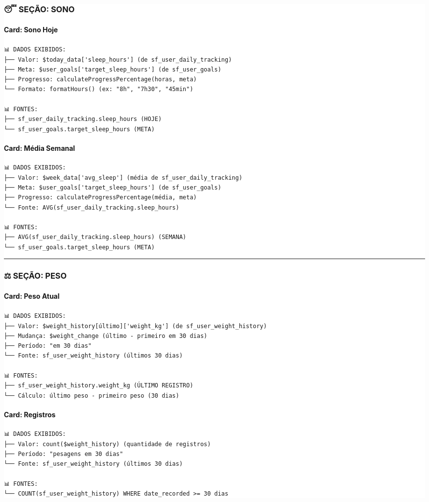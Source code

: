 
### **😴 SEÇÃO: SONO**

#### **Card: Sono Hoje**
```
📊 DADOS EXIBIDOS:
├── Valor: $today_data['sleep_hours'] (de sf_user_daily_tracking)
├── Meta: $user_goals['target_sleep_hours'] (de sf_user_goals)
├── Progresso: calculateProgressPercentage(horas, meta)
└── Formato: formatHours() (ex: "8h", "7h30", "45min")

📊 FONTES:
├── sf_user_daily_tracking.sleep_hours (HOJE)
└── sf_user_goals.target_sleep_hours (META)
```

#### **Card: Média Semanal**
```
📊 DADOS EXIBIDOS:
├── Valor: $week_data['avg_sleep'] (média de sf_user_daily_tracking)
├── Meta: $user_goals['target_sleep_hours'] (de sf_user_goals)
├── Progresso: calculateProgressPercentage(média, meta)
└── Fonte: AVG(sf_user_daily_tracking.sleep_hours)

📊 FONTES:
├── AVG(sf_user_daily_tracking.sleep_hours) (SEMANA)
└── sf_user_goals.target_sleep_hours (META)
```

---

### **⚖️ SEÇÃO: PESO**

#### **Card: Peso Atual**
```
📊 DADOS EXIBIDOS:
├── Valor: $weight_history[último]['weight_kg'] (de sf_user_weight_history)
├── Mudança: $weight_change (último - primeiro em 30 dias)
├── Período: "em 30 dias"
└── Fonte: sf_user_weight_history (últimos 30 dias)

📊 FONTES:
├── sf_user_weight_history.weight_kg (ÚLTIMO REGISTRO)
└── Cálculo: último peso - primeiro peso (30 dias)
```

#### **Card: Registros**
```
📊 DADOS EXIBIDOS:
├── Valor: count($weight_history) (quantidade de registros)
├── Período: "pesagens em 30 dias"
└── Fonte: sf_user_weight_history (últimos 30 dias)

📊 FONTES:
└── COUNT(sf_user_weight_history) WHERE date_recorded >= 30 dias
```
